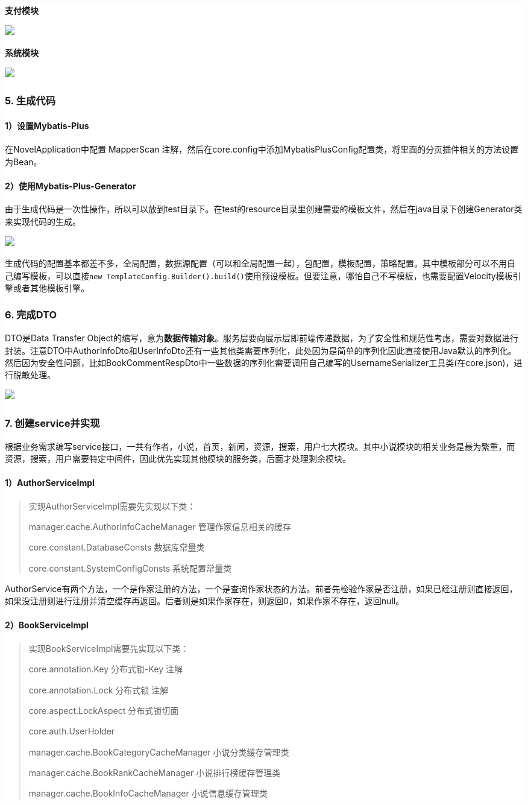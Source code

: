**支付模块**

![](https://yeyu-1313730906.cos.ap-guangzhou.myqcloud.com/PicGo/20230918151408.png)

**系统模块**

![](https://yeyu-1313730906.cos.ap-guangzhou.myqcloud.com/PicGo/20230918151415.png)

### 5. 生成代码

#### 1）设置Mybatis-Plus

在NovelApplication中配置 MapperScan 注解，然后在core.config中添加MybatisPlusConfig配置类，将里面的分页插件相关的方法设置为Bean。

#### 2）使用Mybatis-Plus-Generator

由于生成代码是一次性操作，所以可以放到test目录下。在test的resource目录里创建需要的模板文件，然后在java目录下创建Generator类来实现代码的生成。

![](https://yeyu-1313730906.cos.ap-guangzhou.myqcloud.com/PicGo/20230506175050.png)

生成代码的配置基本都差不多，全局配置，数据源配置（可以和全局配置一起），包配置，模板配置，策略配置。其中模板部分可以不用自己编写模板，可以直接`new TemplateConfig.Builder().build()`使用预设模板。但要注意，哪怕自己不写模板，也需要配置Velocity模板引擎或者其他模板引擎。

### 6. 完成DTO

DTO是Data Transfer Object的缩写，意为**数据传输对象**。服务层要向展示层即前端传递数据，为了安全性和规范性考虑，需要对数据进行封装。注意DTO中AuthorInfoDto和UserInfoDto还有一些其他类需要序列化，此处因为是简单的序列化因此直接使用Java默认的序列化。然后因为安全性问题，比如BookCommentRespDto中一些数据的序列化需要调用自己编写的UsernameSerializer工具类(在core.json)，进行脱敏处理。

![](https://yeyu-1313730906.cos.ap-guangzhou.myqcloud.com/PicGo/20230507203800.png)

### 7. 创建service并实现

根据业务需求编写service接口，一共有作者，小说，首页，新闻，资源，搜索，用户七大模块。其中小说模块的相关业务是最为繁重，而资源，搜索，用户需要特定中间件，因此优先实现其他模块的服务类，后面才处理剩余模块。

#### 1）AuthorServiceImpl

> 实现AuthorServiceImpl需要先实现以下类：
> 
> manager.cache.AuthorInfoCacheManager 管理作家信息相关的缓存
> 
> core.constant.DatabaseConsts 数据库常量类
> 
> core.constant.SystemConfigConsts 系统配置常量类

AuthorService有两个方法，一个是作家注册的方法，一个是查询作家状态的方法。前者先检验作家是否注册，如果已经注册则直接返回，如果没注册则进行注册并清空缓存再返回。后者则是如果作家存在，则返回0，如果作家不存在，返回null。

#### 2）BookServiceImpl

> 实现BookServiceImpl需要先实现以下类：
> 
> core.annotation.Key 分布式锁-Key 注解
> 
> core.annotation.Lock 分布式锁 注解
> 
> core.aspect.LockAspect 分布式锁切面
> 
> core.auth.UserHolder
> 
> manager.cache.BookCategoryCacheManager 小说分类缓存管理类
> 
> manager.cache.BookRankCacheManager 小说排行榜缓存管理类
> 
> manager.cache.BookInfoCacheManager 小说信息缓存管理类